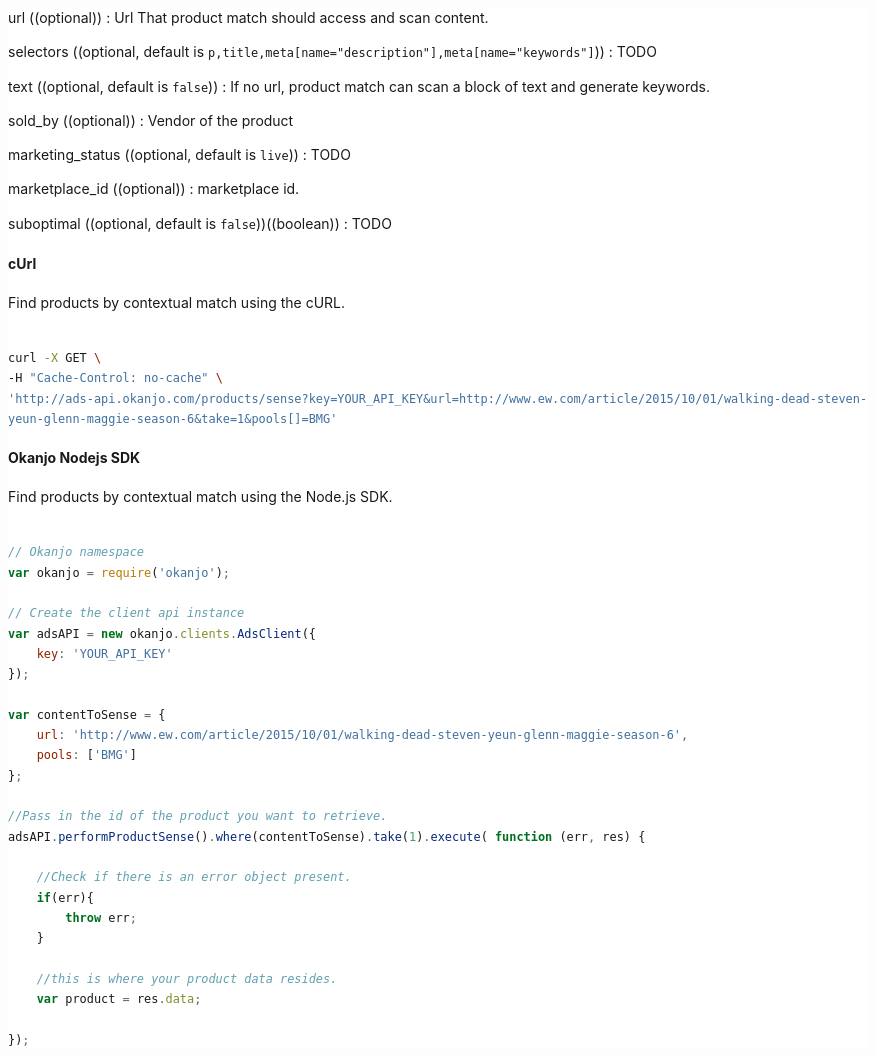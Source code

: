 url ((optional))
:   Url That product match should access and scan content.

selectors ((optional, default is `p,title,meta[name="description"],meta[name="keywords"]`))
:   TODO

text ((optional, default is `false`))
:   If no url, product match can scan a block of text and generate keywords.

sold_by ((optional))
:   Vendor of the product

marketing_status ((optional, default is `live`))
:   TODO

marketplace_id ((optional))
:   marketplace id.

suboptimal ((optional, default is `false`))((boolean))
:   TODO



#### cUrl
Find products by contextual match using the cURL.

```sh

curl -X GET \
-H "Cache-Control: no-cache" \
'http://ads-api.okanjo.com/products/sense?key=YOUR_API_KEY&url=http://www.ew.com/article/2015/10/01/walking-dead-steven-yeun-glenn-maggie-season-6&take=1&pools[]=BMG'

```

#### Okanjo Nodejs SDK

Find products by contextual match using the Node.js SDK.

```js

// Okanjo namespace
var okanjo = require('okanjo');

// Create the client api instance
var adsAPI = new okanjo.clients.AdsClient({
    key: 'YOUR_API_KEY'
});

var contentToSense = {
    url: 'http://www.ew.com/article/2015/10/01/walking-dead-steven-yeun-glenn-maggie-season-6',
    pools: ['BMG']
};

//Pass in the id of the product you want to retrieve.
adsAPI.performProductSense().where(contentToSense).take(1).execute( function (err, res) {
  
    //Check if there is an error object present.
    if(err){
        throw err;
    }
    
    //this is where your product data resides.
    var product = res.data;
    
});


```
